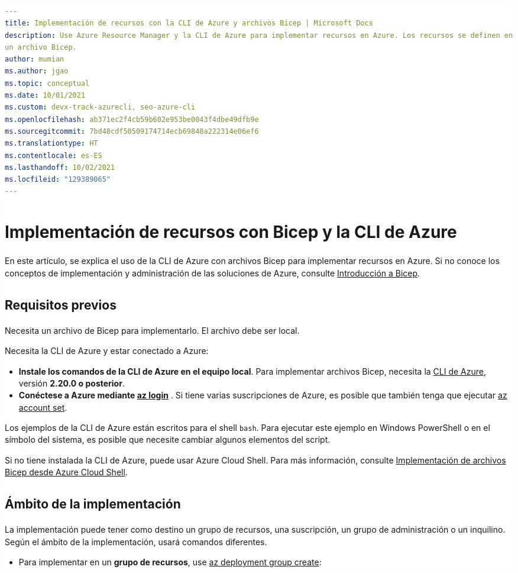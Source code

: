 ```yaml
---
title: Implementación de recursos con la CLI de Azure y archivos Bicep | Microsoft Docs
description: Use Azure Resource Manager y la CLI de Azure para implementar recursos en Azure. Los recursos se definen en un archivo Bicep.
author: mumian
ms.author: jgao
ms.topic: conceptual
ms.date: 10/01/2021
ms.custom: devx-track-azurecli, seo-azure-cli
ms.openlocfilehash: ab371ec2f4cb59b602e953be0043f4dbe49dfb9e
ms.sourcegitcommit: 7bd48cdf50509174714ecb69848a222314e06ef6
ms.translationtype: HT
ms.contentlocale: es-ES
ms.lasthandoff: 10/02/2021
ms.locfileid: "129389065"
---
```

# <a name="how-to-deploy-resources-with-bicep-and-azure-cli"></a>Implementación de recursos con Bicep y la CLI de Azure

En este artículo, se explica el uso de la CLI de Azure con archivos Bicep para implementar recursos en Azure. Si no conoce los conceptos de implementación y administración de las soluciones de Azure, consulte [Introducción a Bicep](./overview.md).

## <a name="prerequisites"></a>Requisitos previos

Necesita un archivo de Bicep para implementarlo. El archivo debe ser local.

Necesita la CLI de Azure y estar conectado a Azure:

- **Instale los comandos de la CLI de Azure en el equipo local**. Para implementar archivos Bicep, necesita la [CLI de Azure](/cli/azure/install-azure-cli), versión **2.20.0 o posterior**.
- **Conéctese a Azure mediante [az login](/cli/azure/reference-index#az_login)** . Si tiene varias suscripciones de Azure, es posible que también tenga que ejecutar [az account set](/cli/azure/account#az_account_set).

Los ejemplos de la CLI de Azure están escritos para el shell `bash`. Para ejecutar este ejemplo en Windows PowerShell o en el símbolo del sistema, es posible que necesite cambiar algunos elementos del script.

Si no tiene instalada la CLI de Azure, puede usar Azure Cloud Shell. Para más información, consulte [Implementación de archivos Bicep desde Azure Cloud Shell](./deploy-cloud-shell.md).

## <a name="deployment-scope"></a>Ámbito de la implementación

La implementación puede tener como destino un grupo de recursos, una suscripción, un grupo de administración o un inquilino. Según el ámbito de la implementación, usará comandos diferentes.

* Para implementar en un **grupo de recursos**, use [az deployment group create](/cli/azure/deployment/group#az_deployment_group_create):
